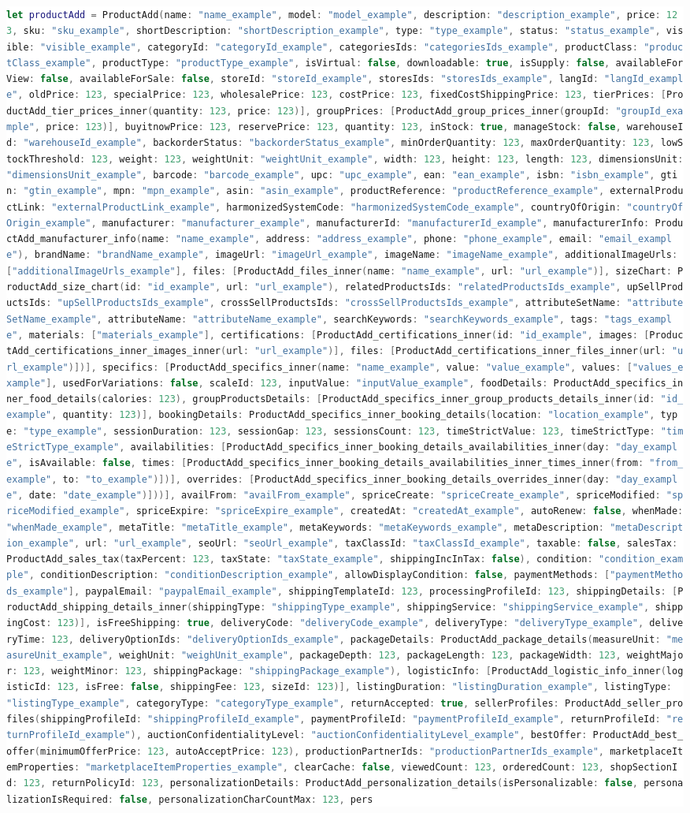 ```swift
let productAdd = ProductAdd(name: "name_example", model: "model_example", description: "description_example", price: 123, sku: "sku_example", shortDescription: "shortDescription_example", type: "type_example", status: "status_example", visible: "visible_example", categoryId: "categoryId_example", categoriesIds: "categoriesIds_example", productClass: "productClass_example", productType: "productType_example", isVirtual: false, downloadable: true, isSupply: false, availableForView: false, availableForSale: false, storeId: "storeId_example", storesIds: "storesIds_example", langId: "langId_example", oldPrice: 123, specialPrice: 123, wholesalePrice: 123, costPrice: 123, fixedCostShippingPrice: 123, tierPrices: [ProductAdd_tier_prices_inner(quantity: 123, price: 123)], groupPrices: [ProductAdd_group_prices_inner(groupId: "groupId_example", price: 123)], buyitnowPrice: 123, reservePrice: 123, quantity: 123, inStock: true, manageStock: false, warehouseId: "warehouseId_example", backorderStatus: "backorderStatus_example", minOrderQuantity: 123, maxOrderQuantity: 123, lowStockThreshold: 123, weight: 123, weightUnit: "weightUnit_example", width: 123, height: 123, length: 123, dimensionsUnit: "dimensionsUnit_example", barcode: "barcode_example", upc: "upc_example", ean: "ean_example", isbn: "isbn_example", gtin: "gtin_example", mpn: "mpn_example", asin: "asin_example", productReference: "productReference_example", externalProductLink: "externalProductLink_example", harmonizedSystemCode: "harmonizedSystemCode_example", countryOfOrigin: "countryOfOrigin_example", manufacturer: "manufacturer_example", manufacturerId: "manufacturerId_example", manufacturerInfo: ProductAdd_manufacturer_info(name: "name_example", address: "address_example", phone: "phone_example", email: "email_example"), brandName: "brandName_example", imageUrl: "imageUrl_example", imageName: "imageName_example", additionalImageUrls: ["additionalImageUrls_example"], files: [ProductAdd_files_inner(name: "name_example", url: "url_example")], sizeChart: ProductAdd_size_chart(id: "id_example", url: "url_example"), relatedProductsIds: "relatedProductsIds_example", upSellProductsIds: "upSellProductsIds_example", crossSellProductsIds: "crossSellProductsIds_example", attributeSetName: "attributeSetName_example", attributeName: "attributeName_example", searchKeywords: "searchKeywords_example", tags: "tags_example", materials: ["materials_example"], certifications: [ProductAdd_certifications_inner(id: "id_example", images: [ProductAdd_certifications_inner_images_inner(url: "url_example")], files: [ProductAdd_certifications_inner_files_inner(url: "url_example")])], specifics: [ProductAdd_specifics_inner(name: "name_example", value: "value_example", values: ["values_example"], usedForVariations: false, scaleId: 123, inputValue: "inputValue_example", foodDetails: ProductAdd_specifics_inner_food_details(calories: 123), groupProductsDetails: [ProductAdd_specifics_inner_group_products_details_inner(id: "id_example", quantity: 123)], bookingDetails: ProductAdd_specifics_inner_booking_details(location: "location_example", type: "type_example", sessionDuration: 123, sessionGap: 123, sessionsCount: 123, timeStrictValue: 123, timeStrictType: "timeStrictType_example", availabilities: [ProductAdd_specifics_inner_booking_details_availabilities_inner(day: "day_example", isAvailable: false, times: [ProductAdd_specifics_inner_booking_details_availabilities_inner_times_inner(from: "from_example", to: "to_example")])], overrides: [ProductAdd_specifics_inner_booking_details_overrides_inner(day: "day_example", date: "date_example")]))], availFrom: "availFrom_example", spriceCreate: "spriceCreate_example", spriceModified: "spriceModified_example", spriceExpire: "spriceExpire_example", createdAt: "createdAt_example", autoRenew: false, whenMade: "whenMade_example", metaTitle: "metaTitle_example", metaKeywords: "metaKeywords_example", metaDescription: "metaDescription_example", url: "url_example", seoUrl: "seoUrl_example", taxClassId: "taxClassId_example", taxable: false, salesTax: ProductAdd_sales_tax(taxPercent: 123, taxState: "taxState_example", shippingIncInTax: false), condition: "condition_example", conditionDescription: "conditionDescription_example", allowDisplayCondition: false, paymentMethods: ["paymentMethods_example"], paypalEmail: "paypalEmail_example", shippingTemplateId: 123, processingProfileId: 123, shippingDetails: [ProductAdd_shipping_details_inner(shippingType: "shippingType_example", shippingService: "shippingService_example", shippingCost: 123)], isFreeShipping: true, deliveryCode: "deliveryCode_example", deliveryType: "deliveryType_example", deliveryTime: 123, deliveryOptionIds: "deliveryOptionIds_example", packageDetails: ProductAdd_package_details(measureUnit: "measureUnit_example", weighUnit: "weighUnit_example", packageDepth: 123, packageLength: 123, packageWidth: 123, weightMajor: 123, weightMinor: 123, shippingPackage: "shippingPackage_example"), logisticInfo: [ProductAdd_logistic_info_inner(logisticId: 123, isFree: false, shippingFee: 123, sizeId: 123)], listingDuration: "listingDuration_example", listingType: "listingType_example", categoryType: "categoryType_example", returnAccepted: true, sellerProfiles: ProductAdd_seller_profiles(shippingProfileId: "shippingProfileId_example", paymentProfileId: "paymentProfileId_example", returnProfileId: "returnProfileId_example"), auctionConfidentialityLevel: "auctionConfidentialityLevel_example", bestOffer: ProductAdd_best_offer(minimumOfferPrice: 123, autoAcceptPrice: 123), productionPartnerIds: "productionPartnerIds_example", marketplaceItemProperties: "marketplaceItemProperties_example", clearCache: false, viewedCount: 123, orderedCount: 123, shopSectionId: 123, returnPolicyId: 123, personalizationDetails: ProductAdd_personalization_details(isPersonalizable: false, personalizationIsRequired: false, personalizationCharCountMax: 123, pers
```